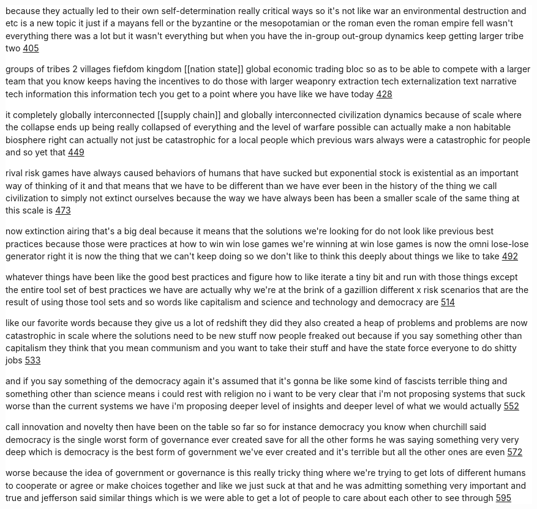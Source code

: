 because they actually led to their own self-determination really critical ways so it's not like war an environmental destruction and etc is a new topic it just if a mayans fell or the byzantine or the mesopotamian or the roman even the roman empire fell wasn't everything there was a lot but it wasn't everything but when you have the in-group out-group dynamics keep getting larger tribe two [405](https://www.youtube.com/watch?v=QAd9O6a6R5w&t=405.169s)

groups of tribes 2 villages fiefdom kingdom [[nation state]] global economic trading bloc so as to be able to compete with a larger team that you know keeps having the incentives to do those with larger weaponry extraction tech externalization text narrative tech information this information tech you get to a point where you have like we have today [428](https://www.youtube.com/watch?v=QAd9O6a6R5w&t=428.72s)

it completely globally interconnected [[supply chain]] and globally interconnected civilization dynamics because of scale where the collapse ends up being really collapsed of everything and the level of warfare possible can actually make a non habitable biosphere right can actually not just be catastrophic for a local people which previous wars always were a catastrophic for people and so yet that [449](https://www.youtube.com/watch?v=QAd9O6a6R5w&t=449.66s)

rival risk games have always caused behaviors of humans that have sucked but exponential stock is existential as an important way of thinking of it and that means that we have to be different than we have ever been in the history of the thing we call civilization to simply not extinct ourselves because the way we have always been has been a smaller scale of the same thing at this scale is [473](https://www.youtube.com/watch?v=QAd9O6a6R5w&t=473.87s)

now extinction airing that's a big deal because it means that the solutions we're looking for do not look like previous best practices because those were practices at how to win win lose games we're winning at win lose games is now the omni lose-lose generator right it is now the thing that we can't keep doing so we don't like to think this deeply about things we like to take [492](https://www.youtube.com/watch?v=QAd9O6a6R5w&t=492.95s)

whatever things have been like the good best practices and figure how to like iterate a tiny bit and run with those things except the entire tool set of best practices we have are actually why we're at the brink of a gazillion different x risk scenarios that are the result of using those tool sets and so words like capitalism and science and technology and democracy are [514](https://www.youtube.com/watch?v=QAd9O6a6R5w&t=514.44s)

like our favorite words because they give us a lot of redshift they did they also created a heap of problems and problems are now catastrophic in scale where the solutions need to be new stuff now people freaked out because if you say something other than capitalism they think that you mean communism and you want to take their stuff and have the state force everyone to do shitty jobs [533](https://www.youtube.com/watch?v=QAd9O6a6R5w&t=533.08s)

and if you say something of the democracy again it's assumed that it's gonna be like some kind of fascists terrible thing and something other than science means i could rest with religion no i want to be very clear that i'm not proposing systems that suck worse than the current systems we have i'm proposing deeper level of insights and deeper level of what we would actually [552](https://www.youtube.com/watch?v=QAd9O6a6R5w&t=552.07s)

call innovation and novelty then have been on the table so far so for instance democracy you know when churchill said democracy is the single worst form of governance ever created save for all the other forms he was saying something very very deep which is democracy is the best form of government we've ever created and it's terrible but all the other ones are even [572](https://www.youtube.com/watch?v=QAd9O6a6R5w&t=572.89s)

worse because the idea of government or governance is this really tricky thing where we're trying to get lots of different humans to cooperate or agree or make choices together and like we just suck at that and he was admitting something very important and true and jefferson said similar things which is we were able to get a lot of people to care about each other to see through [595](https://www.youtube.com/watch?v=QAd9O6a6R5w&t=595.33s)
